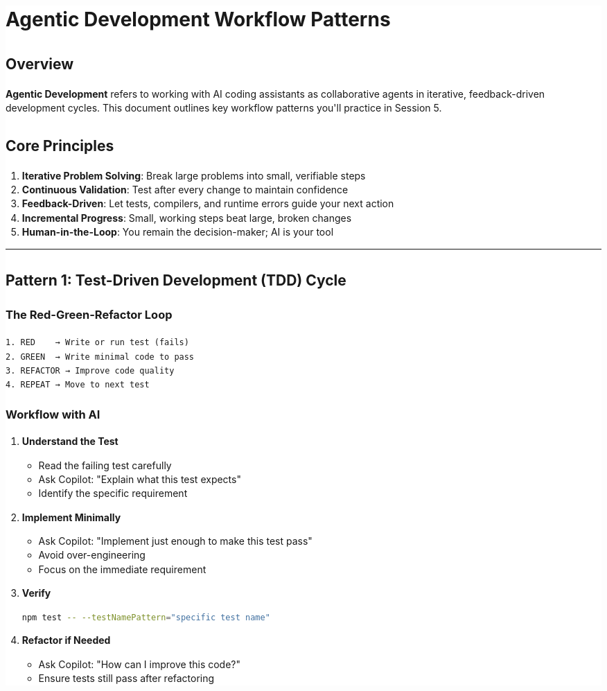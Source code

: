 # Agentic Development Workflow Patterns

## Overview

**Agentic Development** refers to working with AI coding assistants as collaborative agents in iterative, feedback-driven development cycles. This document outlines key workflow patterns you'll practice in Session 5.

## Core Principles

1. **Iterative Problem Solving**: Break large problems into small, verifiable steps
2. **Continuous Validation**: Test after every change to maintain confidence
3. **Feedback-Driven**: Let tests, compilers, and runtime errors guide your next action
4. **Incremental Progress**: Small, working steps beat large, broken changes
5. **Human-in-the-Loop**: You remain the decision-maker; AI is your tool

---

## Pattern 1: Test-Driven Development (TDD) Cycle

### The Red-Green-Refactor Loop

```
1. RED    → Write or run test (fails)
2. GREEN  → Write minimal code to pass
3. REFACTOR → Improve code quality
4. REPEAT → Move to next test
```

### Workflow with AI

1. **Understand the Test**

   - Read the failing test carefully
   - Ask Copilot: "Explain what this test expects"
   - Identify the specific requirement

2. **Implement Minimally**

   - Ask Copilot: "Implement just enough to make this test pass"
   - Avoid over-engineering
   - Focus on the immediate requirement

3. **Verify**

   ```bash
   npm test -- --testNamePattern="specific test name"
   ```

4. **Refactor if Needed**

   - Ask Copilot: "How can I improve this code?"
   - Ensure tests still pass after refactoring
